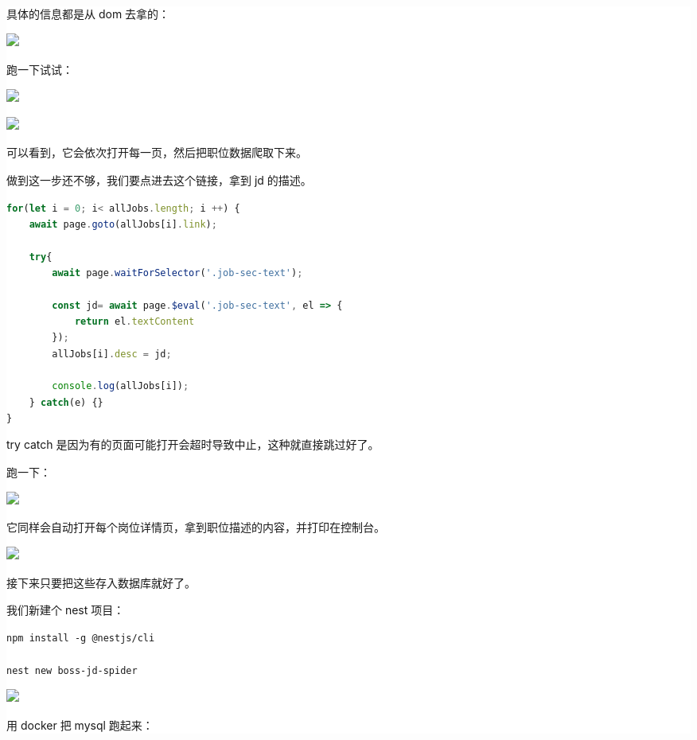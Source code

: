 具体的信息都是从 dom 去拿的：

![](https://p9-juejin.byteimg.com/tos-cn-i-k3u1fbpfcp/59e84b44db2845ceba1383ae9bf99a48~tplv-k3u1fbpfcp-jj-mark:0:0:0:0:q75.image#?w=1632&h=866&s=315365&e=png&b=fefefe)

跑一下试试：

![](https://p6-juejin.byteimg.com/tos-cn-i-k3u1fbpfcp/ff27d24e98bf48b5b3308f9983b59b72~tplv-k3u1fbpfcp-jj-mark:0:0:0:0:q75.image#?w=2224&h=1124&s=2368796&e=gif&f=32&b=fcfcfc)

![](https://p9-juejin.byteimg.com/tos-cn-i-k3u1fbpfcp/5234507b1ff644e0932b9b843ed2c1bb~tplv-k3u1fbpfcp-jj-mark:0:0:0:0:q75.image#?w=1464&h=1004&s=265647&e=png&b=181818)

可以看到，它会依次打开每一页，然后把职位数据爬取下来。

做到这一步还不够，我们要点进去这个链接，拿到 jd 的描述。

[](https://p3-juejin.byteimg.com/tos-cn-i-k3u1fbpfcp/38c311e0bdcf4db6b8d15bf173ed058f~tplv-k3u1fbpfcp-jj-mark:0:0:0:0:q75.image#?w=1076&h=756&s=122606&e=png&b=1f1f1f)
```javascript
for(let i = 0; i< allJobs.length; i ++) {
    await page.goto(allJobs[i].link);

    try{
        await page.waitForSelector('.job-sec-text');

        const jd= await page.$eval('.job-sec-text', el => {
            return el.textContent
        });
        allJobs[i].desc = jd;

        console.log(allJobs[i]);
    } catch(e) {}
}

```
try catch 是因为有的页面可能打开会超时导致中止，这种就直接跳过好了。

跑一下：

![](https://p9-juejin.byteimg.com/tos-cn-i-k3u1fbpfcp/ba3dcdb20d1742b8a40ecd6a0157b748~tplv-k3u1fbpfcp-jj-mark:0:0:0:0:q75.image#?w=2224&h=1124&s=779848&e=gif&f=36&b=2f495d)

它同样会自动打开每个岗位详情页，拿到职位描述的内容，并打印在控制台。

![](https://p9-juejin.byteimg.com/tos-cn-i-k3u1fbpfcp/3644003abe114974a64c1e1db1d96f0a~tplv-k3u1fbpfcp-jj-mark:0:0:0:0:q75.image#?w=1686&h=910&s=10214544&e=gif&f=43&b=181818)

接下来只要把这些存入数据库就好了。

我们新建个 nest 项目：

```
npm install -g @nestjs/cli

nest new boss-jd-spider
```
![](https://p3-juejin.byteimg.com/tos-cn-i-k3u1fbpfcp/a8bae052c7e149d0832a978a267c674b~tplv-k3u1fbpfcp-jj-mark:0:0:0:0:q75.image#?w=888&h=692&s=159575&e=png&b=020202)

用 docker 把 mysql 跑起来：
